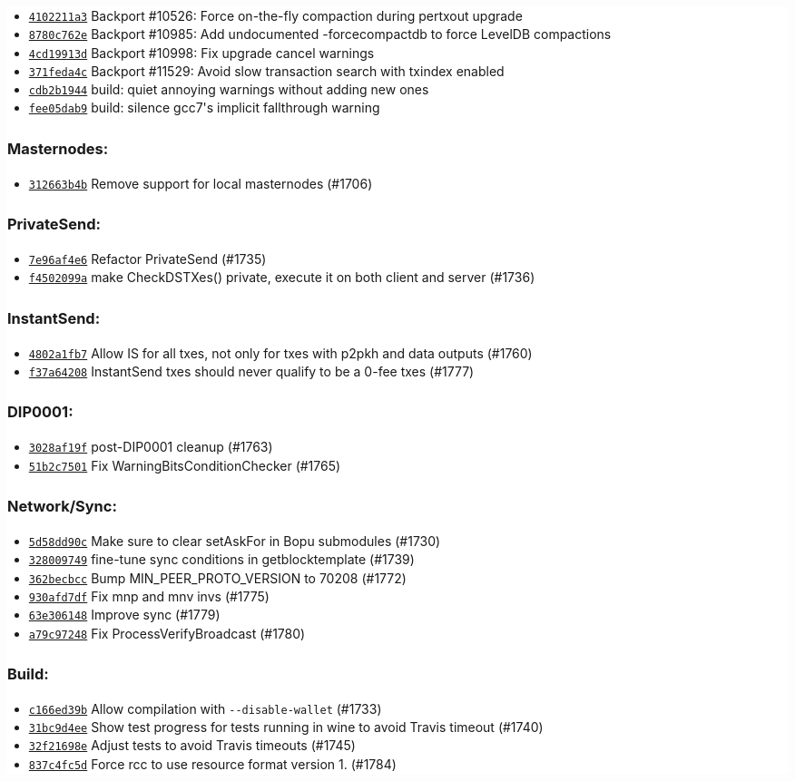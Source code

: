- [`4102211a3`](https://github.com/bopucoin/bopu/commit/4102211a3) Backport #10526: Force on-the-fly compaction during pertxout upgrade
- [`8780c762e`](https://github.com/bopucoin/bopu/commit/8780c762e) Backport #10985: Add undocumented -forcecompactdb to force LevelDB compactions
- [`4cd19913d`](https://github.com/bopucoin/bopu/commit/4cd19913d) Backport #10998: Fix upgrade cancel warnings
- [`371feda4c`](https://github.com/bopucoin/bopu/commit/371feda4c) Backport #11529: Avoid slow transaction search with txindex enabled
- [`cdb2b1944`](https://github.com/bopucoin/bopu/commit/cdb2b1944) build: quiet annoying warnings without adding new ones
- [`fee05dab9`](https://github.com/bopucoin/bopu/commit/fee05dab9) build: silence gcc7's implicit fallthrough warning

### Masternodes:
- [`312663b4b`](https://github.com/bopucoin/bopu/commit/312663b4b) Remove support for local masternodes (#1706)

### PrivateSend:
- [`7e96af4e6`](https://github.com/bopucoin/bopu/commit/7e96af4e6) Refactor PrivateSend (#1735)
- [`f4502099a`](https://github.com/bopucoin/bopu/commit/f4502099a) make CheckDSTXes() private, execute it on both client and server (#1736)

### InstantSend:
- [`4802a1fb7`](https://github.com/bopucoin/bopu/commit/4802a1fb7) Allow IS for all txes, not only for txes with p2pkh and data outputs (#1760)
- [`f37a64208`](https://github.com/bopucoin/bopu/commit/f37a64208) InstantSend txes should never qualify to be a 0-fee txes (#1777)

### DIP0001:
- [`3028af19f`](https://github.com/bopucoin/bopu/commit/3028af19f) post-DIP0001 cleanup (#1763)
- [`51b2c7501`](https://github.com/bopucoin/bopu/commit/51b2c7501) Fix WarningBitsConditionChecker (#1765)

### Network/Sync:
- [`5d58dd90c`](https://github.com/bopucoin/bopu/commit/5d58dd90c) Make sure to clear setAskFor in Bopu submodules (#1730)
- [`328009749`](https://github.com/bopucoin/bopu/commit/328009749) fine-tune sync conditions in getblocktemplate (#1739)
- [`362becbcc`](https://github.com/bopucoin/bopu/commit/362becbcc) Bump MIN_PEER_PROTO_VERSION to 70208 (#1772)
- [`930afd7df`](https://github.com/bopucoin/bopu/commit/930afd7df) Fix mnp and mnv invs (#1775)
- [`63e306148`](https://github.com/bopucoin/bopu/commit/63e306148) Improve sync (#1779)
- [`a79c97248`](https://github.com/bopucoin/bopu/commit/a79c97248) Fix ProcessVerifyBroadcast (#1780)

### Build:
- [`c166ed39b`](https://github.com/bopucoin/bopu/commit/c166ed39b) Allow compilation with `--disable-wallet` (#1733)
- [`31bc9d4ee`](https://github.com/bopucoin/bopu/commit/31bc9d4ee) Show test progress for tests running in wine to avoid Travis timeout (#1740)
- [`32f21698e`](https://github.com/bopucoin/bopu/commit/32f21698e) Adjust tests to avoid Travis timeouts (#1745)
- [`837c4fc5d`](https://github.com/bopucoin/bopu/commit/837c4fc5d) Force rcc to use resource format version 1. (#1784)
